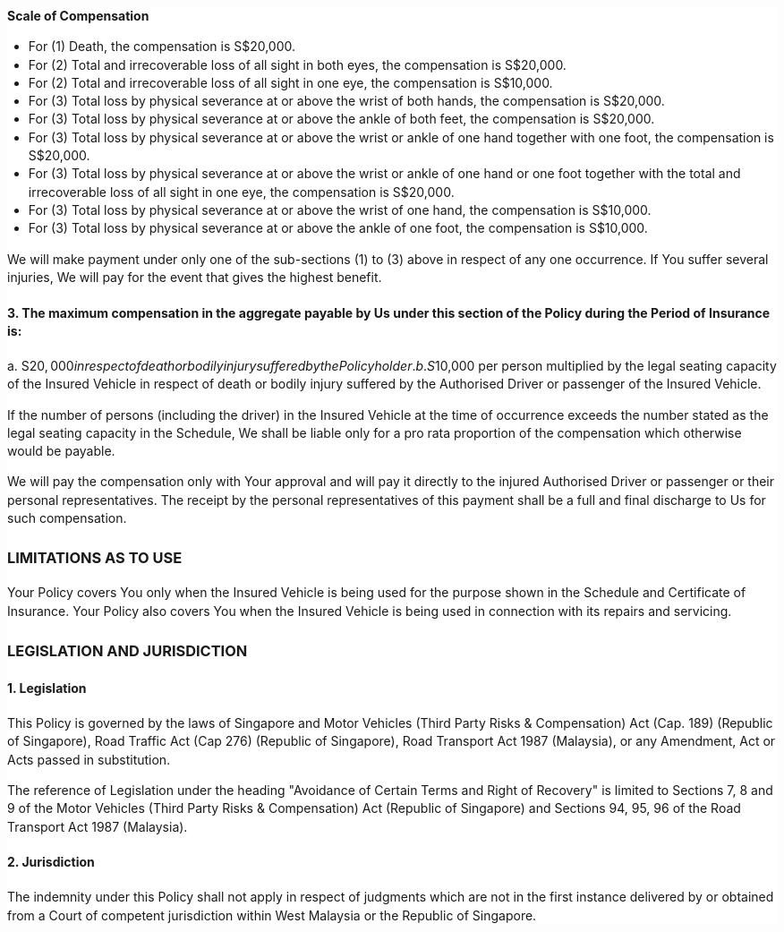 **Scale of Compensation**
* For (1) Death, the compensation is S$20,000.
* For (2) Total and irrecoverable loss of all sight in both eyes, the compensation is S$20,000.
* For (2) Total and irrecoverable loss of all sight in one eye, the compensation is S$10,000.
* For (3) Total loss by physical severance at or above the wrist of both hands, the compensation is S$20,000.
* For (3) Total loss by physical severance at or above the ankle of both feet, the compensation is S$20,000.
* For (3) Total loss by physical severance at or above the wrist or ankle of one hand together with one foot, the compensation is S$20,000.
* For (3) Total loss by physical severance at or above the wrist or ankle of one hand or one foot together with the total and irrecoverable loss of all sight in one eye, the compensation is S$20,000.
* For (3) Total loss by physical severance at or above the wrist of one hand, the compensation is S$10,000.
* For (3) Total loss by physical severance at or above the ankle of one foot, the compensation is S$10,000.

We will make payment under only one of the sub-sections (1) to (3) above in respect of any one occurrence. If You suffer several injuries, We will pay for the event that gives the highest benefit.

#### 3. The maximum compensation in the aggregate payable by Us under this section of the Policy during the Period of Insurance is:
a. S$20,000 in respect of death or bodily injury suffered by the Policyholder.
b. S$10,000 per person multiplied by the legal seating capacity of the Insured Vehicle in respect of death or bodily injury suffered by the Authorised Driver or passenger of the Insured Vehicle.

If the number of persons (including the driver) in the Insured Vehicle at the time of occurrence exceeds the number stated as the legal seating capacity in the Schedule, We shall be liable only for a pro rata proportion of the compensation which otherwise would be payable.

We will pay the compensation only with Your approval and will pay it directly to the injured Authorised Driver or passenger or their personal representatives. The receipt by the personal representatives of this payment shall be a full and final discharge to Us for such compensation.

### LIMITATIONS AS TO USE
Your Policy covers You only when the Insured Vehicle is being used for the purpose shown in the Schedule and Certificate of Insurance. Your Policy also covers You when the Insured Vehicle is being used in connection with its repairs and servicing.

### LEGISLATION AND JURISDICTION
#### 1. Legislation
This Policy is governed by the laws of Singapore and Motor Vehicles (Third Party Risks & Compensation) Act (Cap. 189) (Republic of Singapore), Road Traffic Act (Cap 276) (Republic of Singapore), Road Transport Act 1987 (Malaysia), or any Amendment, Act or Acts passed in substitution.

The reference of Legislation under the heading "Avoidance of Certain Terms and Right of Recovery" is limited to Sections 7, 8 and 9 of the Motor Vehicles (Third Party Risks & Compensation) Act (Republic of Singapore) and Sections 94, 95, 96 of the Road Transport Act 1987 (Malaysia).

#### 2. Jurisdiction
The indemnity under this Policy shall not apply in respect of judgments which are not in the first instance delivered by or obtained from a Court of competent jurisdiction within West Malaysia or the Republic of Singapore.
